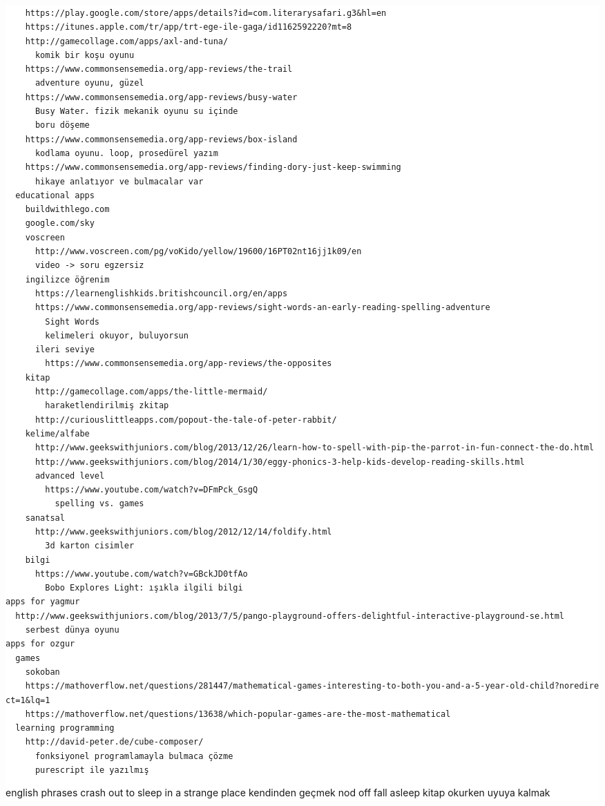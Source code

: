         https://play.google.com/store/apps/details?id=com.literarysafari.g3&hl=en
        https://itunes.apple.com/tr/app/trt-ege-ile-gaga/id1162592220?mt=8
        http://gamecollage.com/apps/axl-and-tuna/
          komik bir koşu oyunu
        https://www.commonsensemedia.org/app-reviews/the-trail
          adventure oyunu, güzel
        https://www.commonsensemedia.org/app-reviews/busy-water
          Busy Water. fizik mekanik oyunu su içinde
          boru döşeme
        https://www.commonsensemedia.org/app-reviews/box-island
          kodlama oyunu. loop, prosedürel yazım
        https://www.commonsensemedia.org/app-reviews/finding-dory-just-keep-swimming
          hikaye anlatıyor ve bulmacalar var
      educational apps
        buildwithlego.com
        google.com/sky
        voscreen
          http://www.voscreen.com/pg/voKido/yellow/19600/16PT02nt16jj1k09/en
          video -> soru egzersiz
        ingilizce öğrenim 
          https://learnenglishkids.britishcouncil.org/en/apps
          https://www.commonsensemedia.org/app-reviews/sight-words-an-early-reading-spelling-adventure
            Sight Words
            kelimeleri okuyor, buluyorsun
          ileri seviye  
            https://www.commonsensemedia.org/app-reviews/the-opposites
        kitap
          http://gamecollage.com/apps/the-little-mermaid/
            haraketlendirilmiş zkitap
          http://curiouslittleapps.com/popout-the-tale-of-peter-rabbit/
        kelime/alfabe
          http://www.geekswithjuniors.com/blog/2013/12/26/learn-how-to-spell-with-pip-the-parrot-in-fun-connect-the-do.html
          http://www.geekswithjuniors.com/blog/2014/1/30/eggy-phonics-3-help-kids-develop-reading-skills.html
          advanced level
            https://www.youtube.com/watch?v=DFmPck_GsgQ
              spelling vs. games
        sanatsal
          http://www.geekswithjuniors.com/blog/2012/12/14/foldify.html
            3d karton cisimler
        bilgi
          https://www.youtube.com/watch?v=GBckJD0tfAo
            Bobo Explores Light: ışıkla ilgili bilgi
    apps for yagmur
      http://www.geekswithjuniors.com/blog/2013/7/5/pango-playground-offers-delightful-interactive-playground-se.html
        serbest dünya oyunu
    apps for ozgur
      games
        sokoban
        https://mathoverflow.net/questions/281447/mathematical-games-interesting-to-both-you-and-a-5-year-old-child?noredirect=1&lq=1
        https://mathoverflow.net/questions/13638/which-popular-games-are-the-most-mathematical
      learning programming
        http://david-peter.de/cube-composer/
          fonksiyonel programlamayla bulmaca çözme
          purescript ile yazılmış
  english phrases
    crash out
      to sleep in a strange place
      kendinden geçmek
    nod off
      fall asleep
      kitap okurken uyuya kalmak